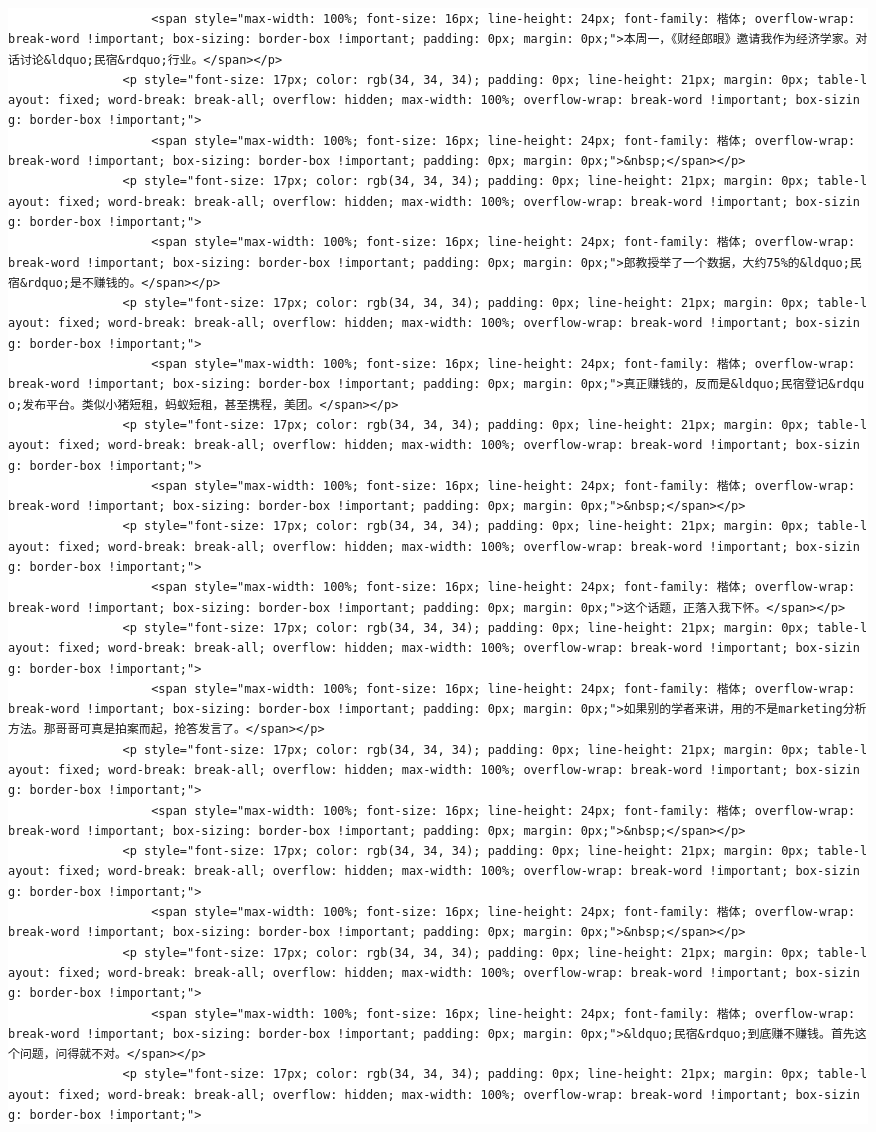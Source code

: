 						<span style="max-width: 100%; font-size: 16px; line-height: 24px; font-family: 楷体; overflow-wrap: break-word !important; box-sizing: border-box !important; padding: 0px; margin: 0px;">本周一，《财经郎眼》邀请我作为经济学家。对话讨论&ldquo;民宿&rdquo;行业。</span></p>
					<p style="font-size: 17px; color: rgb(34, 34, 34); padding: 0px; line-height: 21px; margin: 0px; table-layout: fixed; word-break: break-all; overflow: hidden; max-width: 100%; overflow-wrap: break-word !important; box-sizing: border-box !important;">
						<span style="max-width: 100%; font-size: 16px; line-height: 24px; font-family: 楷体; overflow-wrap: break-word !important; box-sizing: border-box !important; padding: 0px; margin: 0px;">&nbsp;</span></p>
					<p style="font-size: 17px; color: rgb(34, 34, 34); padding: 0px; line-height: 21px; margin: 0px; table-layout: fixed; word-break: break-all; overflow: hidden; max-width: 100%; overflow-wrap: break-word !important; box-sizing: border-box !important;">
						<span style="max-width: 100%; font-size: 16px; line-height: 24px; font-family: 楷体; overflow-wrap: break-word !important; box-sizing: border-box !important; padding: 0px; margin: 0px;">郎教授举了一个数据，大约75%的&ldquo;民宿&rdquo;是不赚钱的。</span></p>
					<p style="font-size: 17px; color: rgb(34, 34, 34); padding: 0px; line-height: 21px; margin: 0px; table-layout: fixed; word-break: break-all; overflow: hidden; max-width: 100%; overflow-wrap: break-word !important; box-sizing: border-box !important;">
						<span style="max-width: 100%; font-size: 16px; line-height: 24px; font-family: 楷体; overflow-wrap: break-word !important; box-sizing: border-box !important; padding: 0px; margin: 0px;">真正赚钱的，反而是&ldquo;民宿登记&rdquo;发布平台。类似小猪短租，蚂蚁短租，甚至携程，美团。</span></p>
					<p style="font-size: 17px; color: rgb(34, 34, 34); padding: 0px; line-height: 21px; margin: 0px; table-layout: fixed; word-break: break-all; overflow: hidden; max-width: 100%; overflow-wrap: break-word !important; box-sizing: border-box !important;">
						<span style="max-width: 100%; font-size: 16px; line-height: 24px; font-family: 楷体; overflow-wrap: break-word !important; box-sizing: border-box !important; padding: 0px; margin: 0px;">&nbsp;</span></p>
					<p style="font-size: 17px; color: rgb(34, 34, 34); padding: 0px; line-height: 21px; margin: 0px; table-layout: fixed; word-break: break-all; overflow: hidden; max-width: 100%; overflow-wrap: break-word !important; box-sizing: border-box !important;">
						<span style="max-width: 100%; font-size: 16px; line-height: 24px; font-family: 楷体; overflow-wrap: break-word !important; box-sizing: border-box !important; padding: 0px; margin: 0px;">这个话题，正落入我下怀。</span></p>
					<p style="font-size: 17px; color: rgb(34, 34, 34); padding: 0px; line-height: 21px; margin: 0px; table-layout: fixed; word-break: break-all; overflow: hidden; max-width: 100%; overflow-wrap: break-word !important; box-sizing: border-box !important;">
						<span style="max-width: 100%; font-size: 16px; line-height: 24px; font-family: 楷体; overflow-wrap: break-word !important; box-sizing: border-box !important; padding: 0px; margin: 0px;">如果别的学者来讲，用的不是marketing分析方法。那哥哥可真是拍案而起，抢答发言了。</span></p>
					<p style="font-size: 17px; color: rgb(34, 34, 34); padding: 0px; line-height: 21px; margin: 0px; table-layout: fixed; word-break: break-all; overflow: hidden; max-width: 100%; overflow-wrap: break-word !important; box-sizing: border-box !important;">
						<span style="max-width: 100%; font-size: 16px; line-height: 24px; font-family: 楷体; overflow-wrap: break-word !important; box-sizing: border-box !important; padding: 0px; margin: 0px;">&nbsp;</span></p>
					<p style="font-size: 17px; color: rgb(34, 34, 34); padding: 0px; line-height: 21px; margin: 0px; table-layout: fixed; word-break: break-all; overflow: hidden; max-width: 100%; overflow-wrap: break-word !important; box-sizing: border-box !important;">
						<span style="max-width: 100%; font-size: 16px; line-height: 24px; font-family: 楷体; overflow-wrap: break-word !important; box-sizing: border-box !important; padding: 0px; margin: 0px;">&nbsp;</span></p>
					<p style="font-size: 17px; color: rgb(34, 34, 34); padding: 0px; line-height: 21px; margin: 0px; table-layout: fixed; word-break: break-all; overflow: hidden; max-width: 100%; overflow-wrap: break-word !important; box-sizing: border-box !important;">
						<span style="max-width: 100%; font-size: 16px; line-height: 24px; font-family: 楷体; overflow-wrap: break-word !important; box-sizing: border-box !important; padding: 0px; margin: 0px;">&ldquo;民宿&rdquo;到底赚不赚钱。首先这个问题，问得就不对。</span></p>
					<p style="font-size: 17px; color: rgb(34, 34, 34); padding: 0px; line-height: 21px; margin: 0px; table-layout: fixed; word-break: break-all; overflow: hidden; max-width: 100%; overflow-wrap: break-word !important; box-sizing: border-box !important;">
